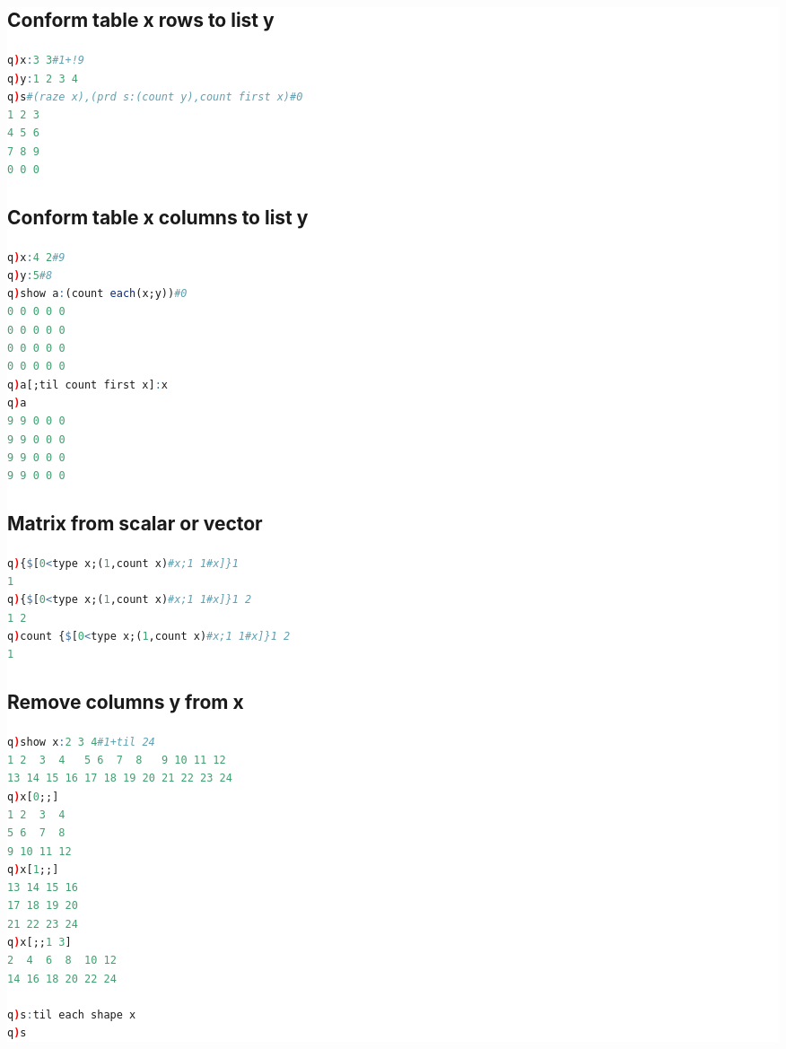 
## Conform table x rows to list y

```q
q)x:3 3#1+!9
q)y:1 2 3 4
q)s#(raze x),(prd s:(count y),count first x)#0
1 2 3
4 5 6
7 8 9
0 0 0
```


## Conform table x columns to list y

```q
q)x:4 2#9
q)y:5#8
q)show a:(count each(x;y))#0
0 0 0 0 0
0 0 0 0 0
0 0 0 0 0
0 0 0 0 0
q)a[;til count first x]:x
q)a
9 9 0 0 0
9 9 0 0 0
9 9 0 0 0
9 9 0 0 0
```


## Matrix from scalar or vector

```q
q){$[0<type x;(1,count x)#x;1 1#x]}1
1
q){$[0<type x;(1,count x)#x;1 1#x]}1 2
1 2
q)count {$[0<type x;(1,count x)#x;1 1#x]}1 2
1
```


## Remove columns y from x

```q
q)show x:2 3 4#1+til 24
1 2  3  4   5 6  7  8   9 10 11 12
13 14 15 16 17 18 19 20 21 22 23 24
q)x[0;;]
1 2  3  4
5 6  7  8
9 10 11 12
q)x[1;;]
13 14 15 16
17 18 19 20
21 22 23 24
q)x[;;1 3]
2  4  6  8  10 12
14 16 18 20 22 24

q)s:til each shape x
q)s
```